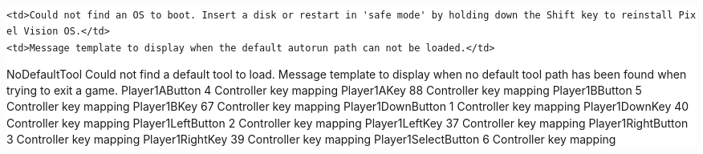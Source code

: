     <td>Could not find an OS to boot. Insert a disk or restart in 'safe mode' by holding down the Shift key to reinstall Pixel Vision OS.</td>
    <td>Message template to display when the default autorun path can not be loaded.</td>
  </tr>
  <tr>
    <td>NoDefaultTool</td>
    <td>Could not find a default tool to load.</td>
    <td>Message template to display when no default tool path has been found when trying to exit a game.</td>
  </tr>
  <tr>
    <td>Player1AButton</td>
    <td>4</td>
    <td>Controller key mapping</td>
  </tr>
  <tr>
    <td>Player1AKey</td>
    <td>88</td>
    <td>Controller key mapping</td>
  </tr>
  <tr>
    <td>Player1BButton</td>
    <td>5</td>
    <td>Controller key mapping</td>
  </tr>
  <tr>
    <td>Player1BKey</td>
    <td>67</td>
    <td>Controller key mapping</td>
  </tr>
  <tr>
    <td>Player1DownButton</td>
    <td>1</td>
    <td>Controller key mapping</td>
  </tr>
  <tr>
    <td>Player1DownKey</td>
    <td>40</td>
    <td>Controller key mapping</td>
  </tr>
  <tr>
    <td>Player1LeftButton</td>
    <td>2</td>
    <td>Controller key mapping</td>
  </tr>
  <tr>
    <td>Player1LeftKey</td>
    <td>37</td>
    <td>Controller key mapping</td>
  </tr>
  <tr>
    <td>Player1RightButton</td>
    <td>3</td>
    <td>Controller key mapping</td>
  </tr>
  <tr>
    <td>Player1RightKey</td>
    <td>39</td>
    <td>Controller key mapping</td>
  </tr>
  <tr>
    <td>Player1SelectButton</td>
    <td>6</td>
    <td>Controller key mapping</td>